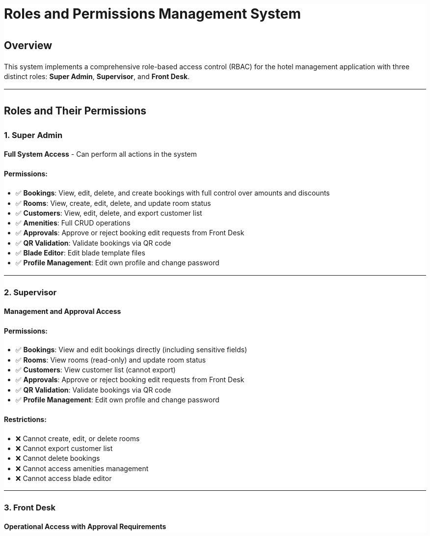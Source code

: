 # Roles and Permissions Management System

## Overview
This system implements a comprehensive role-based access control (RBAC) for the hotel management application with three distinct roles: **Super Admin**, **Supervisor**, and **Front Desk**.

---

## Roles and Their Permissions

### 1. Super Admin
**Full System Access** - Can perform all actions in the system

#### Permissions:
- ✅ **Bookings**: View, edit, delete, and create bookings with full control over amounts and discounts
- ✅ **Rooms**: View, create, edit, delete, and update room status
- ✅ **Customers**: View, edit, delete, and export customer list
- ✅ **Amenities**: Full CRUD operations
- ✅ **Approvals**: Approve or reject booking edit requests from Front Desk
- ✅ **QR Validation**: Validate bookings via QR code
- ✅ **Blade Editor**: Edit blade template files
- ✅ **Profile Management**: Edit own profile and change password

---

### 2. Supervisor
**Management and Approval Access**

#### Permissions:
- ✅ **Bookings**: View and edit bookings directly (including sensitive fields)
- ✅ **Rooms**: View rooms (read-only) and update room status
- ✅ **Customers**: View customer list (cannot export)
- ✅ **Approvals**: Approve or reject booking edit requests from Front Desk
- ✅ **QR Validation**: Validate bookings via QR code
- ✅ **Profile Management**: Edit own profile and change password

#### Restrictions:
- ❌ Cannot create, edit, or delete rooms
- ❌ Cannot export customer list
- ❌ Cannot delete bookings
- ❌ Cannot access amenities management
- ❌ Cannot access blade editor

---

### 3. Front Desk
**Operational Access with Approval Requirements**
